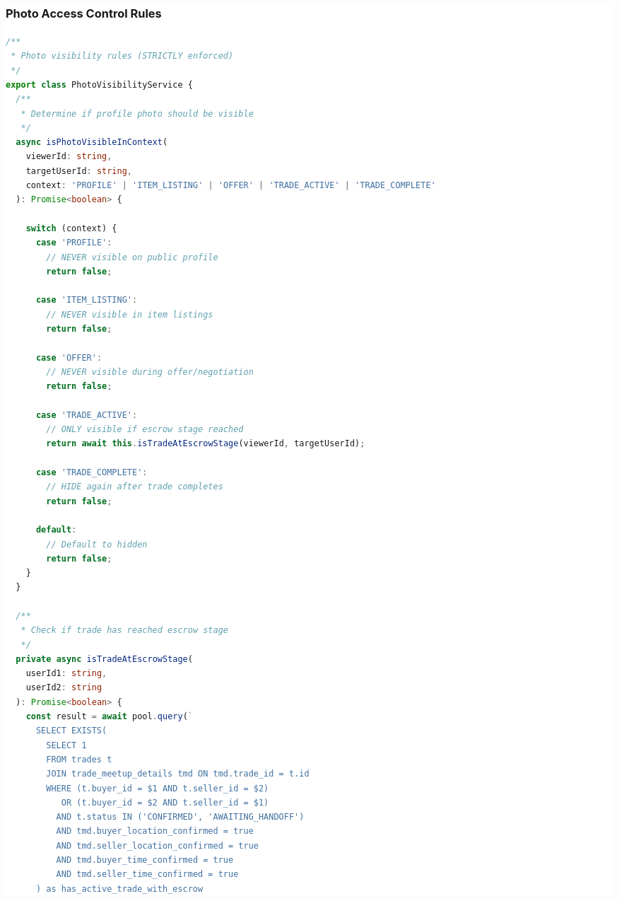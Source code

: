 ### **Photo Access Control Rules**

```typescript
/**
 * Photo visibility rules (STRICTLY enforced)
 */
export class PhotoVisibilityService {
  /**
   * Determine if profile photo should be visible
   */
  async isPhotoVisibleInContext(
    viewerId: string,
    targetUserId: string,
    context: 'PROFILE' | 'ITEM_LISTING' | 'OFFER' | 'TRADE_ACTIVE' | 'TRADE_COMPLETE'
  ): Promise<boolean> {
    
    switch (context) {
      case 'PROFILE':
        // NEVER visible on public profile
        return false;
        
      case 'ITEM_LISTING':
        // NEVER visible in item listings
        return false;
        
      case 'OFFER':
        // NEVER visible during offer/negotiation
        return false;
        
      case 'TRADE_ACTIVE':
        // ONLY visible if escrow stage reached
        return await this.isTradeAtEscrowStage(viewerId, targetUserId);
        
      case 'TRADE_COMPLETE':
        // HIDE again after trade completes
        return false;
        
      default:
        // Default to hidden
        return false;
    }
  }
  
  /**
   * Check if trade has reached escrow stage
   */
  private async isTradeAtEscrowStage(
    userId1: string,
    userId2: string
  ): Promise<boolean> {
    const result = await pool.query(`
      SELECT EXISTS(
        SELECT 1 
        FROM trades t
        JOIN trade_meetup_details tmd ON tmd.trade_id = t.id
        WHERE (t.buyer_id = $1 AND t.seller_id = $2)
           OR (t.buyer_id = $2 AND t.seller_id = $1)
          AND t.status IN ('CONFIRMED', 'AWAITING_HANDOFF')
          AND tmd.buyer_location_confirmed = true
          AND tmd.seller_location_confirmed = true
          AND tmd.buyer_time_confirmed = true
          AND tmd.seller_time_confirmed = true
      ) as has_active_trade_with_escrow
```